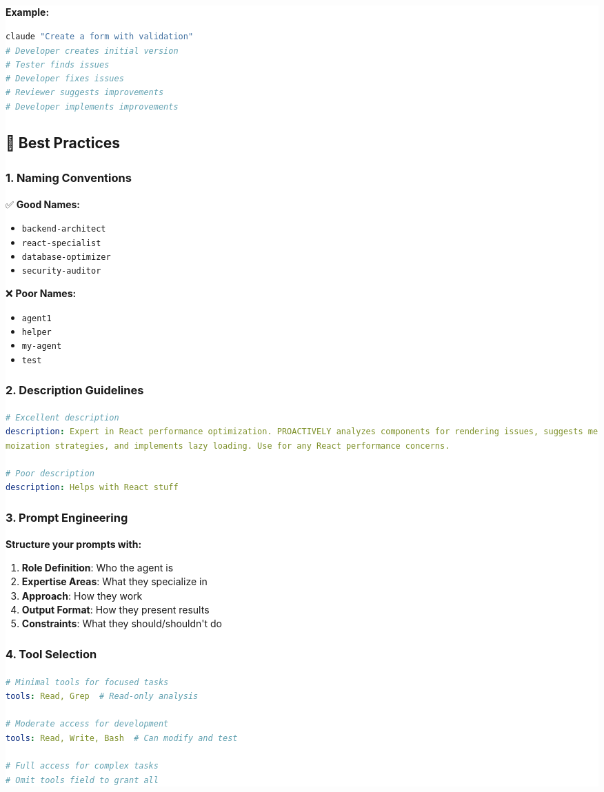 **Example:**
```bash
claude "Create a form with validation"
# Developer creates initial version
# Tester finds issues
# Developer fixes issues
# Reviewer suggests improvements
# Developer implements improvements
```

## 🌟 Best Practices

### 1. Naming Conventions

✅ **Good Names:**
- `backend-architect`
- `react-specialist`
- `database-optimizer`
- `security-auditor`

❌ **Poor Names:**
- `agent1`
- `helper`
- `my-agent`
- `test`

### 2. Description Guidelines

```yaml
# Excellent description
description: Expert in React performance optimization. PROACTIVELY analyzes components for rendering issues, suggests memoization strategies, and implements lazy loading. Use for any React performance concerns.

# Poor description
description: Helps with React stuff
```

### 3. Prompt Engineering

**Structure your prompts with:**

1. **Role Definition**: Who the agent is
2. **Expertise Areas**: What they specialize in
3. **Approach**: How they work
4. **Output Format**: How they present results
5. **Constraints**: What they should/shouldn't do

### 4. Tool Selection

```yaml
# Minimal tools for focused tasks
tools: Read, Grep  # Read-only analysis

# Moderate access for development
tools: Read, Write, Bash  # Can modify and test

# Full access for complex tasks
# Omit tools field to grant all
```

